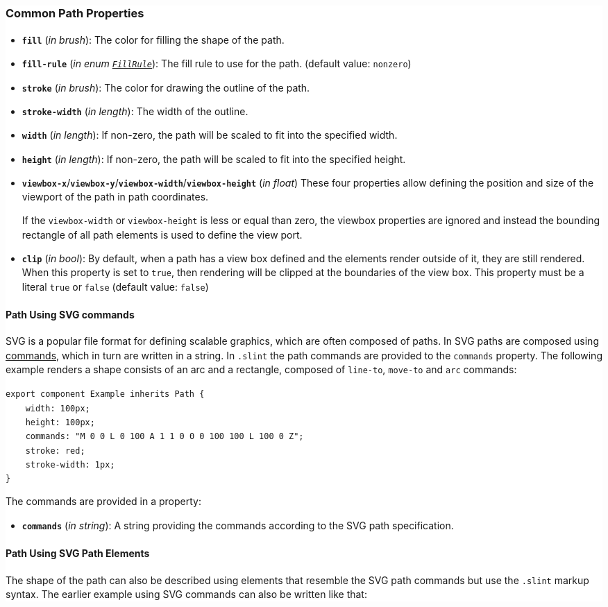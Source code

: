 ### Common Path Properties

-   **`fill`** (_in_ _brush_): The color for filling the shape of the path.
-   **`fill-rule`** (_in_ _enum [`FillRule`](enums.md#fillrule)_): The fill rule to use for the path. (default value: `nonzero`)
-   **`stroke`** (_in_ _brush_): The color for drawing the outline of the path.
-   **`stroke-width`** (_in_ _length_): The width of the outline.
-   **`width`** (_in_ _length_): If non-zero, the path will be scaled to fit into the specified width.
-   **`height`** (_in_ _length_): If non-zero, the path will be scaled to fit into the specified height.
-   **`viewbox-x`**/**`viewbox-y`**/**`viewbox-width`**/**`viewbox-height`** (_in_ _float_) These four
    properties allow defining the position and size of the viewport of the path in path coordinates.

    If the `viewbox-width` or `viewbox-height` is less or equal than zero, the viewbox properties are
    ignored and instead the bounding rectangle of all path elements is used to define the view port.

-   **`clip`** (_in_ _bool_): By default, when a path has a view box defined and the elements render
    outside of it, they are still rendered. When this property is set to `true`, then rendering will be
    clipped at the boundaries of the view box.
    This property must be a literal `true` or `false` (default value: `false`)

#### Path Using SVG commands

SVG is a popular file format for defining scalable graphics, which are often composed of paths. In SVG
paths are composed using [commands](https://developer.mozilla.org/en-US/docs/Web/SVG/Attribute/d#path_commands),
which in turn are written in a string. In `.slint` the path commands are provided to the `commands`
property. The following example renders a shape consists of an arc and a rectangle, composed of `line-to`,
`move-to` and `arc` commands:

```slint
export component Example inherits Path {
    width: 100px;
    height: 100px;
    commands: "M 0 0 L 0 100 A 1 1 0 0 0 100 100 L 100 0 Z";
    stroke: red;
    stroke-width: 1px;
}
```

The commands are provided in a property:

-   **`commands`** (_in_ _string_): A string providing the commands according to the SVG path specification.

#### Path Using SVG Path Elements

The shape of the path can also be described using elements that resemble the SVG path commands but use the
`.slint` markup syntax. The earlier example using SVG commands can also be written like that:
